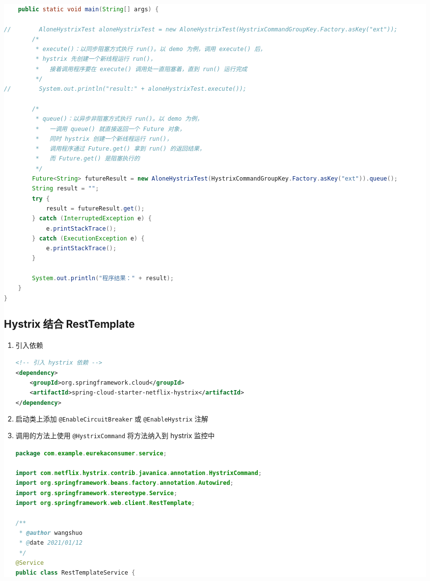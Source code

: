    ```java
       public static void main(String[] args) {
   
   //        AloneHystrixTest aloneHystrixTest = new AloneHystrixTest(HystrixCommandGroupKey.Factory.asKey("ext"));
           /*
            * execute()：以同步阻塞方式执行 run()。以 demo 为例，调用 execute() 后，
            * hystrix 先创建一个新线程运行 run()，
            * 	接着调用程序要在 execute() 调用处一直阻塞着，直到 run() 运行完成
            */
   //        System.out.println("result:" + aloneHystrixTest.execute());
   
           /*
            * queue()：以异步非阻塞方式执行 run()。以 demo 为例，
            * 	一调用 queue() 就直接返回一个 Future 对象，
            * 	同时 hystrix 创建一个新线程运行 run()，
            * 	调用程序通过 Future.get() 拿到 run() 的返回结果，
            * 	而 Future.get() 是阻塞执行的
            */
           Future<String> futureResult = new AloneHystrixTest(HystrixCommandGroupKey.Factory.asKey("ext")).queue();
           String result = "";
           try {
               result = futureResult.get();
           } catch (InterruptedException e) {
               e.printStackTrace();
           } catch (ExecutionException e) {
               e.printStackTrace();
           }
   
           System.out.println("程序结果：" + result);
       }
   }
   ```

## Hystrix 结合 RestTemplate

1. 引入依赖

   ```xml
   <!-- 引入 hystrix 依赖 -->
   <dependency>
       <groupId>org.springframework.cloud</groupId>
       <artifactId>spring-cloud-starter-netflix-hystrix</artifactId>
   </dependency>
   ```

2. 启动类上添加 `@EnableCircuitBreaker` 或 `@EnableHystrix` 注解

3. 调用的方法上使用 `@HystrixCommand` 将方法纳入到 hystrix 监控中

   ```java
   package com.example.eurekaconsumer.service;
   
   import com.netflix.hystrix.contrib.javanica.annotation.HystrixCommand;
   import org.springframework.beans.factory.annotation.Autowired;
   import org.springframework.stereotype.Service;
   import org.springframework.web.client.RestTemplate;
   
   /**
    * @author wangshuo
    * @date 2021/01/12
    */
   @Service
   public class RestTemplateService {
   
   ```